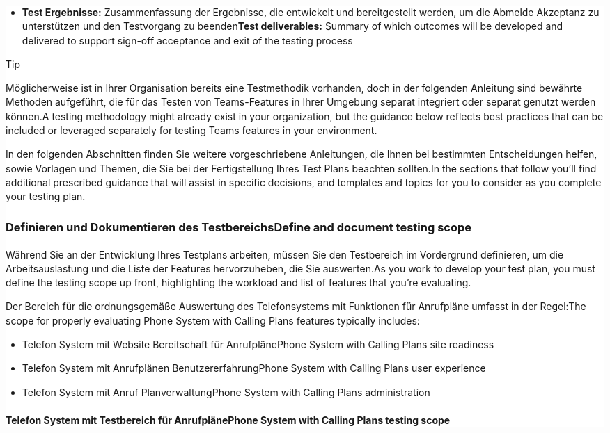 -   <span data-ttu-id="b41f7-319">**Test Ergebnisse:** Zusammenfassung der Ergebnisse, die entwickelt und bereitgestellt werden, um die Abmelde Akzeptanz zu unterstützen und den Testvorgang zu beenden</span><span class="sxs-lookup"><span data-stu-id="b41f7-319">**Test deliverables:** Summary of which outcomes will be developed and delivered to support sign-off acceptance and exit of the testing process</span></span>

> [!TIP]
>   <span data-ttu-id="b41f7-320">Möglicherweise ist in Ihrer Organisation bereits eine Testmethodik vorhanden, doch in der folgenden Anleitung sind bewährte Methoden aufgeführt, die für das Testen von Teams-Features in Ihrer Umgebung separat integriert oder separat genutzt werden können.</span><span class="sxs-lookup"><span data-stu-id="b41f7-320">A testing methodology might already exist in your organization, but the guidance below reflects best practices that can be included or leveraged separately for testing Teams features in your environment.</span></span>

<span data-ttu-id="b41f7-321">In den folgenden Abschnitten finden Sie weitere vorgeschriebene Anleitungen, die Ihnen bei bestimmten Entscheidungen helfen, sowie Vorlagen und Themen, die Sie bei der Fertigstellung Ihres Test Plans beachten sollten.</span><span class="sxs-lookup"><span data-stu-id="b41f7-321">In the sections that follow you’ll find additional prescribed guidance that will assist in specific decisions, and templates and topics for you to consider as you complete your testing plan.</span></span>

### <a name="define-and-document-testing-scope"></a><span data-ttu-id="b41f7-322">Definieren und Dokumentieren des Testbereichs</span><span class="sxs-lookup"><span data-stu-id="b41f7-322">Define and document testing scope</span></span>

<span data-ttu-id="b41f7-323">Während Sie an der Entwicklung Ihres Testplans arbeiten, müssen Sie den Testbereich im Vordergrund definieren, um die Arbeitsauslastung und die Liste der Features hervorzuheben, die Sie auswerten.</span><span class="sxs-lookup"><span data-stu-id="b41f7-323">As you work to develop your test plan, you must define the testing scope up front, highlighting the workload and list of features that you’re evaluating.</span></span>

<span data-ttu-id="b41f7-324">Der Bereich für die ordnungsgemäße Auswertung des Telefonsystems mit Funktionen für Anrufpläne umfasst in der Regel:</span><span class="sxs-lookup"><span data-stu-id="b41f7-324">The scope for properly evaluating Phone System with Calling Plans features typically includes:</span></span>

-   <span data-ttu-id="b41f7-325">Telefon System mit Website Bereitschaft für Anrufpläne</span><span class="sxs-lookup"><span data-stu-id="b41f7-325">Phone System with Calling Plans site readiness</span></span>

-   <span data-ttu-id="b41f7-326">Telefon System mit Anrufplänen Benutzererfahrung</span><span class="sxs-lookup"><span data-stu-id="b41f7-326">Phone System with Calling Plans user experience</span></span>

-   <span data-ttu-id="b41f7-327">Telefon System mit Anruf Planverwaltung</span><span class="sxs-lookup"><span data-stu-id="b41f7-327">Phone System with Calling Plans administration</span></span>

#### <a name="phone-system-with-calling-plans-testing-scope"></a><span data-ttu-id="b41f7-328">Telefon System mit Testbereich für Anrufpläne</span><span class="sxs-lookup"><span data-stu-id="b41f7-328">Phone System with Calling Plans testing scope</span></span>
